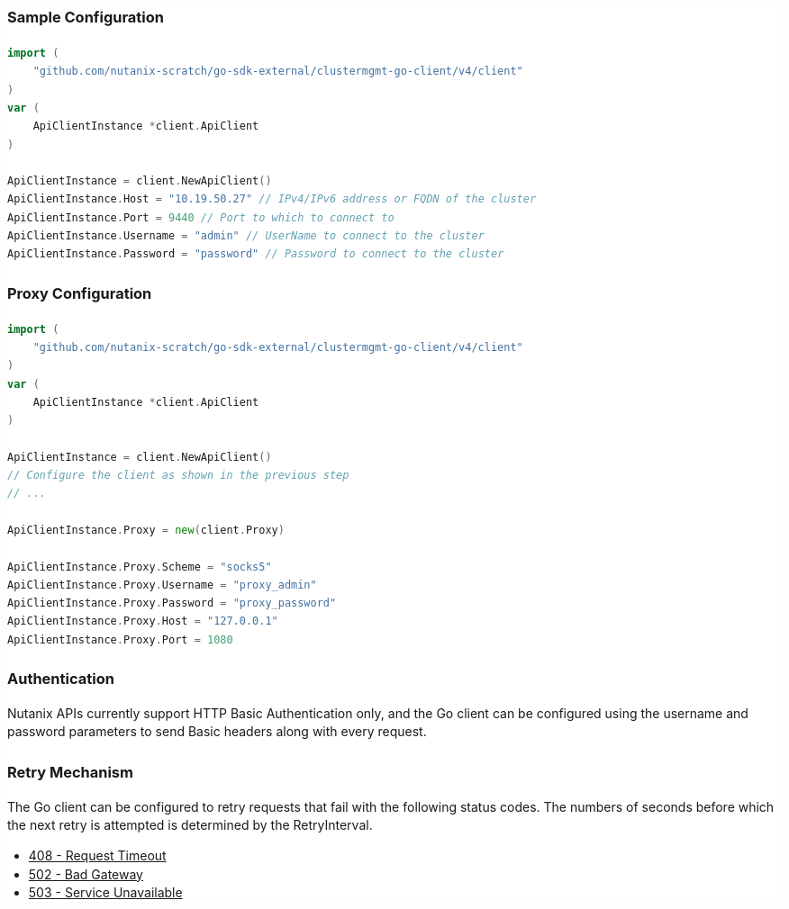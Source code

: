 ### Sample Configuration
```go
import (
	"github.com/nutanix-scratch/go-sdk-external/clustermgmt-go-client/v4/client"
)
var (
	ApiClientInstance *client.ApiClient
)

ApiClientInstance = client.NewApiClient()
ApiClientInstance.Host = "10.19.50.27" // IPv4/IPv6 address or FQDN of the cluster
ApiClientInstance.Port = 9440 // Port to which to connect to
ApiClientInstance.Username = "admin" // UserName to connect to the cluster
ApiClientInstance.Password = "password" // Password to connect to the cluster

```

### Proxy Configuration
```go
import (
	"github.com/nutanix-scratch/go-sdk-external/clustermgmt-go-client/v4/client"
)
var (
	ApiClientInstance *client.ApiClient
)

ApiClientInstance = client.NewApiClient()
// Configure the client as shown in the previous step
// ...

ApiClientInstance.Proxy = new(client.Proxy)

ApiClientInstance.Proxy.Scheme = "socks5"
ApiClientInstance.Proxy.Username = "proxy_admin"
ApiClientInstance.Proxy.Password = "proxy_password"
ApiClientInstance.Proxy.Host = "127.0.0.1"
ApiClientInstance.Proxy.Port = 1080

```


### Authentication
Nutanix APIs currently support HTTP Basic Authentication only, and the Go client can be configured using the username and password parameters to send Basic headers along with every request.

### Retry Mechanism
The Go client can be configured to retry requests that fail with the following status codes. The numbers of seconds before which the next retry is attempted is determined by the RetryInterval.

- [408 - Request Timeout](https://developer.mozilla.org/en-US/docs/Web/HTTP/Status/408)
- [502 - Bad Gateway](https://developer.mozilla.org/en-US/docs/Web/HTTP/Status/502)
- [503 - Service Unavailable](https://developer.mozilla.org/en-US/docs/Web/HTTP/Status/503)
